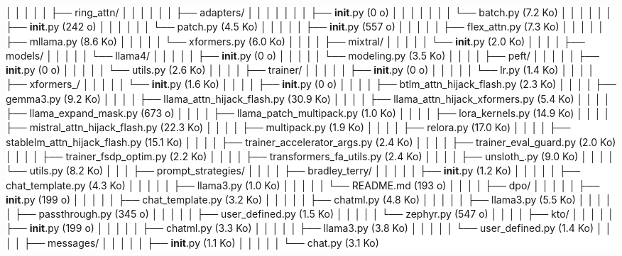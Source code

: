 │   │   │   │   │   ├── ring_attn/
│   │   │   │   │   │   ├── adapters/
│   │   │   │   │   │   │   ├── __init__.py (0 o)
│   │   │   │   │   │   │   └── batch.py (7.2 Ko)
│   │   │   │   │   │   ├── __init__.py (242 o)
│   │   │   │   │   │   └── patch.py (4.5 Ko)
│   │   │   │   │   ├── __init__.py (557 o)
│   │   │   │   │   ├── flex_attn.py (7.3 Ko)
│   │   │   │   │   ├── mllama.py (8.6 Ko)
│   │   │   │   │   └── xformers.py (6.0 Ko)
│   │   │   │   ├── mixtral/
│   │   │   │   │   └── __init__.py (2.0 Ko)
│   │   │   │   ├── models/
│   │   │   │   │   └── llama4/
│   │   │   │   │       ├── __init__.py (0 o)
│   │   │   │   │       └── modeling.py (3.5 Ko)
│   │   │   │   ├── peft/
│   │   │   │   │   ├── __init__.py (0 o)
│   │   │   │   │   └── utils.py (2.6 Ko)
│   │   │   │   ├── trainer/
│   │   │   │   │   ├── __init__.py (0 o)
│   │   │   │   │   └── lr.py (1.4 Ko)
│   │   │   │   ├── xformers_/
│   │   │   │   │   └── __init__.py (1.6 Ko)
│   │   │   │   ├── __init__.py (0 o)
│   │   │   │   ├── btlm_attn_hijack_flash.py (2.3 Ko)
│   │   │   │   ├── gemma3.py (9.2 Ko)
│   │   │   │   ├── llama_attn_hijack_flash.py (30.9 Ko)
│   │   │   │   ├── llama_attn_hijack_xformers.py (5.4 Ko)
│   │   │   │   ├── llama_expand_mask.py (673 o)
│   │   │   │   ├── llama_patch_multipack.py (1.0 Ko)
│   │   │   │   ├── lora_kernels.py (14.9 Ko)
│   │   │   │   ├── mistral_attn_hijack_flash.py (22.3 Ko)
│   │   │   │   ├── multipack.py (1.9 Ko)
│   │   │   │   ├── relora.py (17.0 Ko)
│   │   │   │   ├── stablelm_attn_hijack_flash.py (15.1 Ko)
│   │   │   │   ├── trainer_accelerator_args.py (2.4 Ko)
│   │   │   │   ├── trainer_eval_guard.py (2.0 Ko)
│   │   │   │   ├── trainer_fsdp_optim.py (2.2 Ko)
│   │   │   │   ├── transformers_fa_utils.py (2.4 Ko)
│   │   │   │   ├── unsloth_.py (9.0 Ko)
│   │   │   │   └── utils.py (8.2 Ko)
│   │   │   ├── prompt_strategies/
│   │   │   │   ├── bradley_terry/
│   │   │   │   │   ├── __init__.py (1.2 Ko)
│   │   │   │   │   ├── chat_template.py (4.3 Ko)
│   │   │   │   │   ├── llama3.py (1.0 Ko)
│   │   │   │   │   └── README.md (193 o)
│   │   │   │   ├── dpo/
│   │   │   │   │   ├── __init__.py (199 o)
│   │   │   │   │   ├── chat_template.py (3.2 Ko)
│   │   │   │   │   ├── chatml.py (4.8 Ko)
│   │   │   │   │   ├── llama3.py (5.5 Ko)
│   │   │   │   │   ├── passthrough.py (345 o)
│   │   │   │   │   ├── user_defined.py (1.5 Ko)
│   │   │   │   │   └── zephyr.py (547 o)
│   │   │   │   ├── kto/
│   │   │   │   │   ├── __init__.py (199 o)
│   │   │   │   │   ├── chatml.py (3.3 Ko)
│   │   │   │   │   ├── llama3.py (3.8 Ko)
│   │   │   │   │   └── user_defined.py (1.4 Ko)
│   │   │   │   ├── messages/
│   │   │   │   │   ├── __init__.py (1.1 Ko)
│   │   │   │   │   └── chat.py (3.1 Ko)